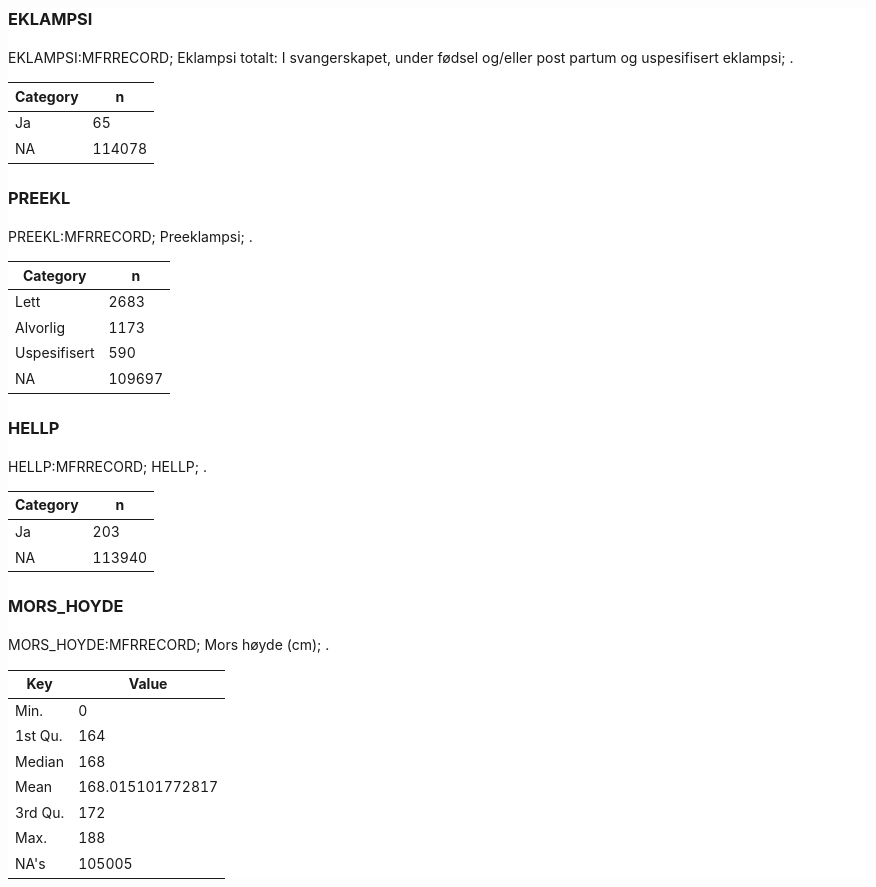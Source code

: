 
### EKLAMPSI
EKLAMPSI:MFRRECORD; Eklampsi totalt: I svangerskapet, under fødsel og/eller post partum og uspesifisert eklampsi; . 


| Category | n |
| -------- | - |
| Ja | 65 |
| NA | 114078 |


### PREEKL
PREEKL:MFRRECORD; Preeklampsi; . 


| Category | n |
| -------- | - |
| Lett | 2683 |
| Alvorlig | 1173 |
| Uspesifisert | 590 |
| NA | 109697 |


### HELLP
HELLP:MFRRECORD; HELLP; . 


| Category | n |
| -------- | - |
| Ja | 203 |
| NA | 113940 |


### MORS_HOYDE
MORS_HOYDE:MFRRECORD; Mors høyde (cm); . 


| Key | Value |
| --- | ----- |
| Min. | 0 |
| 1st Qu. | 164 |
| Median | 168 |
| Mean | 168.015101772817 |
| 3rd Qu. | 172 |
| Max. | 188 |
| NA's | 105005 |
